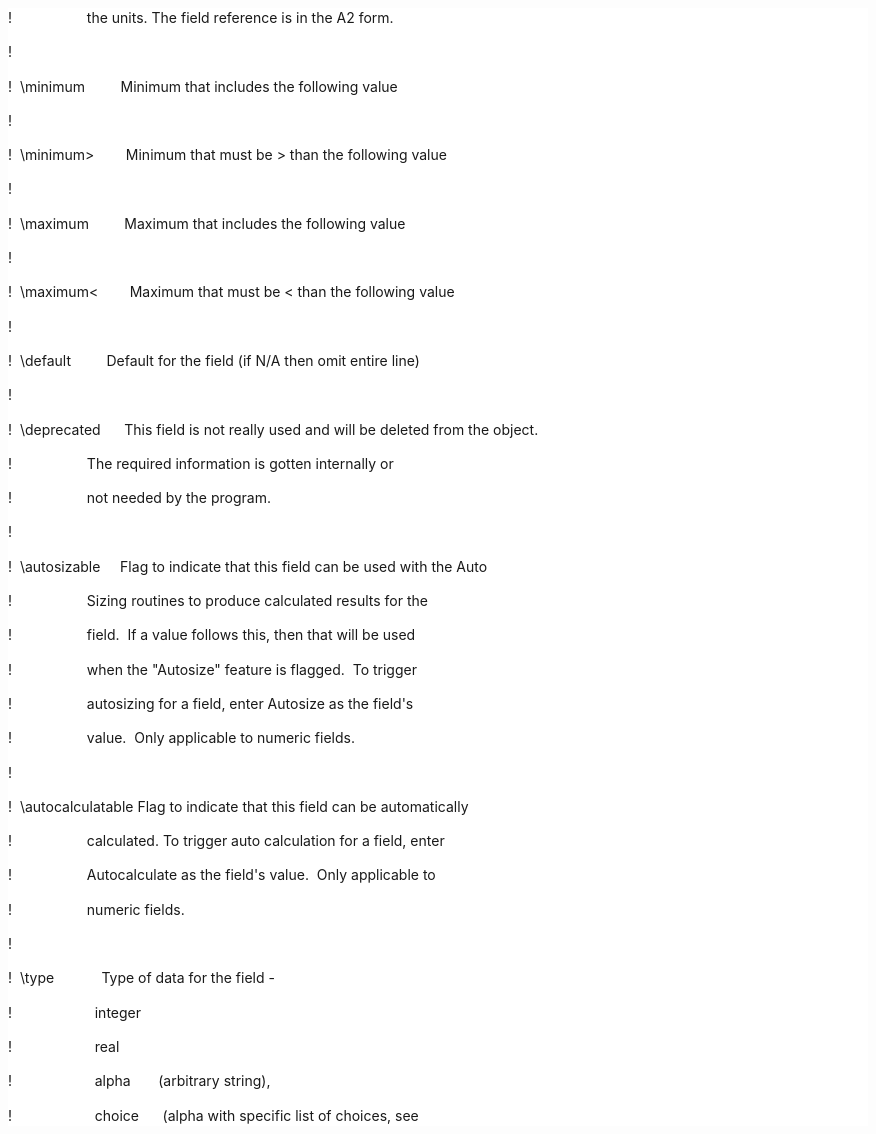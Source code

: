 !                   the units. The field reference is in the A2 form.

!

!  \\minimum         Minimum that includes the following value

!

!  \\minimum&gt;        Minimum that must be &gt; than the following value

!

!  \\maximum         Maximum that includes the following value

!

!  \\maximum&lt;        Maximum that must be &lt; than the following value

!

!  \\default         Default for the field (if N/A then omit entire line)

!

!  \\deprecated      This field is not really used and will be deleted from the object.

!                   The required information is gotten internally or

!                   not needed by the program.

!

!  \\autosizable     Flag to indicate that this field can be used with the Auto

!                   Sizing routines to produce calculated results for the

!                   field.  If a value follows this, then that will be used

!                   when the "Autosize" feature is flagged.  To trigger

!                   autosizing for a field, enter Autosize as the field's

!                   value.  Only applicable to numeric fields.

!

!  \\autocalculatable Flag to indicate that this field can be automatically

!                   calculated. To trigger auto calculation for a field, enter

!                   Autocalculate as the field's value.  Only applicable to

!                   numeric fields.

!

!  \\type            Type of data for the field -

!                     integer

!                     real

!                     alpha       (arbitrary string),

!                     choice      (alpha with specific list of choices, see
